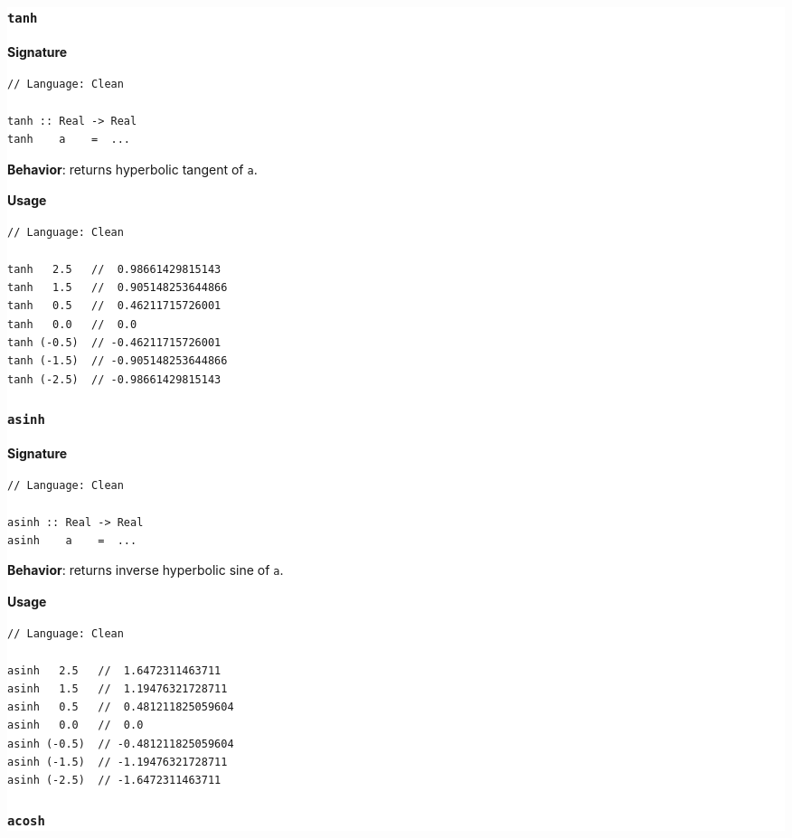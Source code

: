 ### `tanh`

**Signature**

```
// Language: Clean

tanh :: Real -> Real
tanh    a    =  ...
```

**Behavior**: returns hyperbolic tangent of `a`.

**Usage**

```
// Language: Clean

tanh   2.5   //  0.98661429815143
tanh   1.5   //  0.905148253644866
tanh   0.5   //  0.46211715726001
tanh   0.0   //  0.0
tanh (-0.5)  // -0.46211715726001
tanh (-1.5)  // -0.905148253644866
tanh (-2.5)  // -0.98661429815143
```

### `asinh`

**Signature**

```
// Language: Clean

asinh :: Real -> Real
asinh    a    =  ...
```

**Behavior**: returns inverse hyperbolic sine of `a`.

**Usage**

```
// Language: Clean

asinh   2.5   //  1.6472311463711
asinh   1.5   //  1.19476321728711
asinh   0.5   //  0.481211825059604
asinh   0.0   //  0.0
asinh (-0.5)  // -0.481211825059604
asinh (-1.5)  // -1.19476321728711
asinh (-2.5)  // -1.6472311463711
```

### `acosh`
